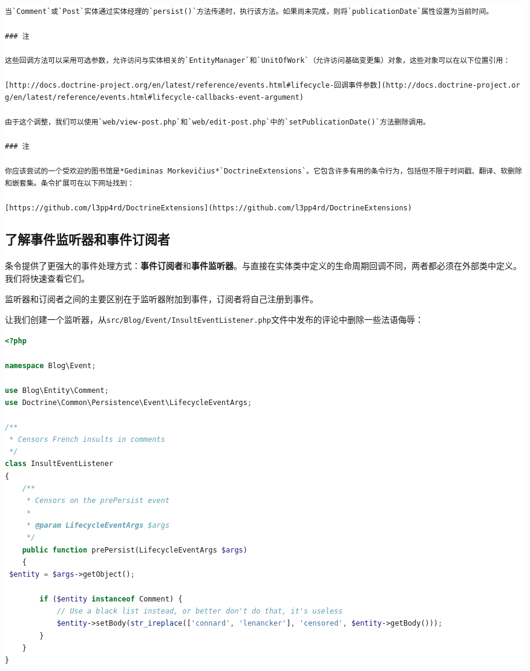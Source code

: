     当`Comment`或`Post`实体通过实体经理的`persist()`方法传递时，执行该方法。如果尚未完成，则将`publicationDate`属性设置为当前时间。

    ### 注

    这些回调方法可以采用可选参数，允许访问与实体相关的`EntityManager`和`UnitOfWork`（允许访问基础变更集）对象，这些对象可以在以下位置引用：

    [http://docs.doctrine-project.org/en/latest/reference/events.html#lifecycle-回调事件参数](http://docs.doctrine-project.org/en/latest/reference/events.html#lifecycle-callbacks-event-argument)

    由于这个调整，我们可以使用`web/view-post.php`和`web/edit-post.php`中的`setPublicationDate()`方法删除调用。

    ### 注

    你应该尝试的一个受欢迎的图书馆是*Gediminas Morkevičius*`DoctrineExtensions`。它包含许多有用的条令行为，包括但不限于时间戳、翻译、软删除和嵌套集。条令扩展可在以下网址找到：

    [https://github.com/l3pp4rd/DoctrineExtensions](https://github.com/l3pp4rd/DoctrineExtensions)

## 了解事件监听器和事件订阅者

条令提供了更强大的事件处理方式：**事件订阅者**和**事件监听器**。与直接在实体类中定义的生命周期回调不同，两者都必须在外部类中定义。我们将快速查看它们。

监听器和订阅者之间的主要区别在于监听器附加到事件，订阅者将自己注册到事件。

让我们创建一个监听器，从`src/Blog/Event/InsultEventListener.php`文件中发布的评论中删除一些法语侮辱：

```php
<?php

namespace Blog\Event;

use Blog\Entity\Comment;
use Doctrine\Common\Persistence\Event\LifecycleEventArgs;

/**
 * Censors French insults in comments
 */
class InsultEventListener
{
    /**
     * Censors on the prePersist event
     *
     * @param LifecycleEventArgs $args
     */
    public function prePersist(LifecycleEventArgs $args)
    {
 $entity = $args->getObject();

        if ($entity instanceof Comment) {
            // Use a black list instead, or better don't do that, it's useless
            $entity->setBody(str_ireplace(['connard', 'lenancker'], 'censored', $entity->getBody()));
        }
    }
}
```
